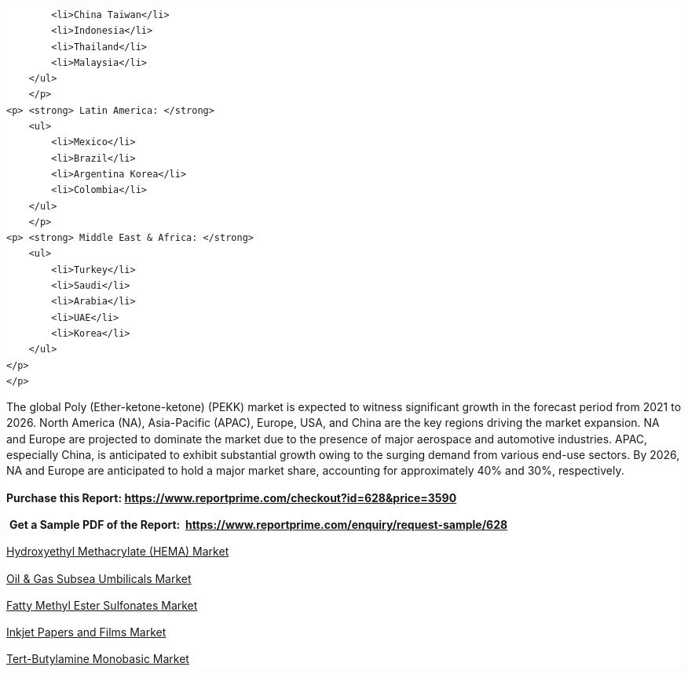             <li>China Taiwan</li>
            <li>Indonesia</li>
            <li>Thailand</li>
            <li>Malaysia</li>
        </ul>
        </p> 
    <p> <strong> Latin America: </strong>
        <ul>
            <li>Mexico</li>
            <li>Brazil</li>
            <li>Argentina Korea</li>
            <li>Colombia</li>
        </ul>
        </p> 
    <p> <strong> Middle East & Africa: </strong>
        <ul>
            <li>Turkey</li>
            <li>Saudi</li>
            <li>Arabia</li>
            <li>UAE</li>
            <li>Korea</li>
        </ul>
    </p>
    </p>
<p><p>The global Poly (Ether-ketone-ketone) (PEKK) market is expected to witness significant growth in the forecast period from 2021 to 2026. North America (NA), Asia-Pacific (APAC), Europe, USA, and China are the key regions driving the market expansion. NA and Europe are projected to dominate the market due to the presence of major aerospace and automotive industries. APAC, especially China, is anticipated to exhibit substantial growth owing to the surging demand from various end-use sectors. By 2026, NA and Europe are anticipated to hold a major market share, accounting for approximately 40% and 30%, respectively.</p></p>
<p><strong>Purchase this Report: <a href="https://www.reportprime.com/checkout?id=628&price=3590">https://www.reportprime.com/checkout?id=628&price=3590</a></strong></p>
<p>&nbsp;<strong>Get a Sample PDF of the Report:&nbsp;&nbsp;<a href="https://www.reportprime.com/enquiry/request-sample/628">https://www.reportprime.com/enquiry/request-sample/628</a></strong></p>
<p><strong></strong></p>
<p><p><a href="https://github.com/mahnoor2003/Market-Research-Report-List-2/blob/main/hydroxyethyl-methacrylate-hema-market.md">Hydroxyethyl Methacrylate (HEMA) Market</a></p><p><a href="https://github.com/abdelrhmankishk22/Market-Research-Report-List-2/blob/main/oil-gas-subsea-umbilicals-market.md">Oil & Gas Subsea Umbilicals Market</a></p><p><a href="https://github.com/marloy8/Market-Research-Report-List-2/blob/main/fatty-methyl-ester-sulfonates-market.md">Fatty Methyl Ester Sulfonates Market</a></p><p><a href="https://github.com/aliciawhite5576/Market-Research-Report-List-2/blob/main/inkjet-papers-and-films-market.md">Inkjet Papers and Films Market</a></p><p><a href="https://github.com/maliyahmorrow6654/Market-Research-Report-List-2/blob/main/tert-butylamine-monobasic-market.md">Tert-Butylamine Monobasic Market</a></p></p>